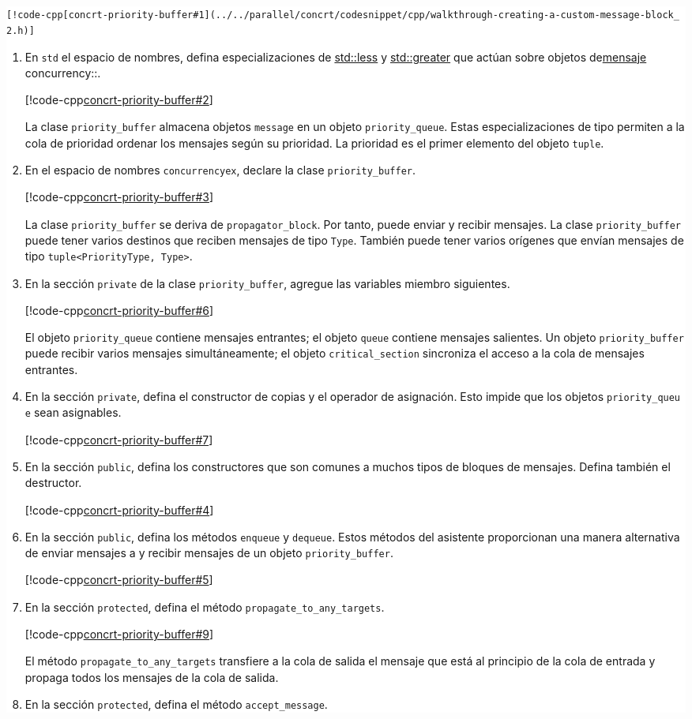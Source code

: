     [!code-cpp[concrt-priority-buffer#1](../../parallel/concrt/codesnippet/cpp/walkthrough-creating-a-custom-message-block_2.h)]

1. En `std` el espacio de nombres, defina especializaciones de [std::less](../../standard-library/less-struct.md) y [std::greater](../../standard-library/greater-struct.md) que actúan sobre objetos de[mensaje](../../parallel/concrt/reference/message-class.md) concurrency::.

    [!code-cpp[concrt-priority-buffer#2](../../parallel/concrt/codesnippet/cpp/walkthrough-creating-a-custom-message-block_3.h)]

   La clase `priority_buffer` almacena objetos `message` en un objeto `priority_queue`. Estas especializaciones de tipo permiten a la cola de prioridad ordenar los mensajes según su prioridad. La prioridad es el primer elemento del objeto `tuple`.

1. En el espacio de nombres `concurrencyex`, declare la clase `priority_buffer`.

    [!code-cpp[concrt-priority-buffer#3](../../parallel/concrt/codesnippet/cpp/walkthrough-creating-a-custom-message-block_4.h)]

   La clase `priority_buffer` se deriva de `propagator_block`. Por tanto, puede enviar y recibir mensajes. La clase `priority_buffer` puede tener varios destinos que reciben mensajes de tipo `Type`. También puede tener varios orígenes que envían mensajes de tipo `tuple<PriorityType, Type>`.

1. En la sección `private` de la clase `priority_buffer`, agregue las variables miembro siguientes.

    [!code-cpp[concrt-priority-buffer#6](../../parallel/concrt/codesnippet/cpp/walkthrough-creating-a-custom-message-block_5.h)]

   El objeto `priority_queue` contiene mensajes entrantes; el objeto `queue` contiene mensajes salientes. Un objeto `priority_buffer` puede recibir varios mensajes simultáneamente; el objeto `critical_section` sincroniza el acceso a la cola de mensajes entrantes.

1. En la sección `private`, defina el constructor de copias y el operador de asignación. Esto impide que los objetos `priority_queue` sean asignables.

    [!code-cpp[concrt-priority-buffer#7](../../parallel/concrt/codesnippet/cpp/walkthrough-creating-a-custom-message-block_6.h)]

1. En la sección `public`, defina los constructores que son comunes a muchos tipos de bloques de mensajes. Defina también el destructor.

    [!code-cpp[concrt-priority-buffer#4](../../parallel/concrt/codesnippet/cpp/walkthrough-creating-a-custom-message-block_7.h)]

1. En la sección `public`, defina los métodos `enqueue` y `dequeue`. Estos métodos del asistente proporcionan una manera alternativa de enviar mensajes a y recibir mensajes de un objeto `priority_buffer`.

    [!code-cpp[concrt-priority-buffer#5](../../parallel/concrt/codesnippet/cpp/walkthrough-creating-a-custom-message-block_8.h)]

1. En la sección `protected`, defina el método `propagate_to_any_targets`.

    [!code-cpp[concrt-priority-buffer#9](../../parallel/concrt/codesnippet/cpp/walkthrough-creating-a-custom-message-block_9.h)]

   El método `propagate_to_any_targets` transfiere a la cola de salida el mensaje que está al principio de la cola de entrada y propaga todos los mensajes de la cola de salida.

1. En la sección `protected`, defina el método `accept_message`.
